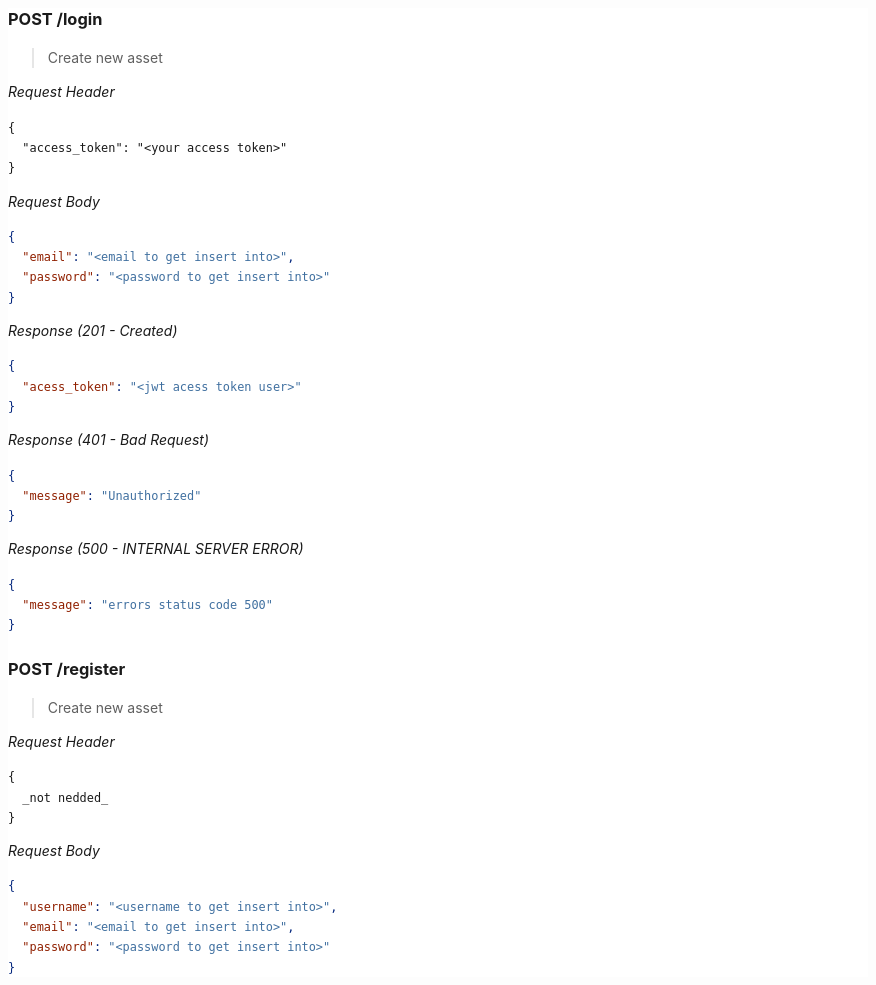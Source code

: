 ### POST /login

> Create new asset

_Request Header_

```
{
  "access_token": "<your access token>"
}
```

_Request Body_

```json
{
  "email": "<email to get insert into>",
  "password": "<password to get insert into>"
}
```

_Response (201 - Created)_

```json
{
  "acess_token": "<jwt acess token user>"
}
```

_Response (401 - Bad Request)_

```json
{
  "message": "Unauthorized"
}
```

_Response (500 - INTERNAL SERVER ERROR)_

```json
{
  "message": "errors status code 500"
}
```

### POST /register

> Create new asset

_Request Header_

```
{
  _not nedded_
}
```

_Request Body_

```json
{
  "username": "<username to get insert into>",
  "email": "<email to get insert into>",
  "password": "<password to get insert into>"
}
```
